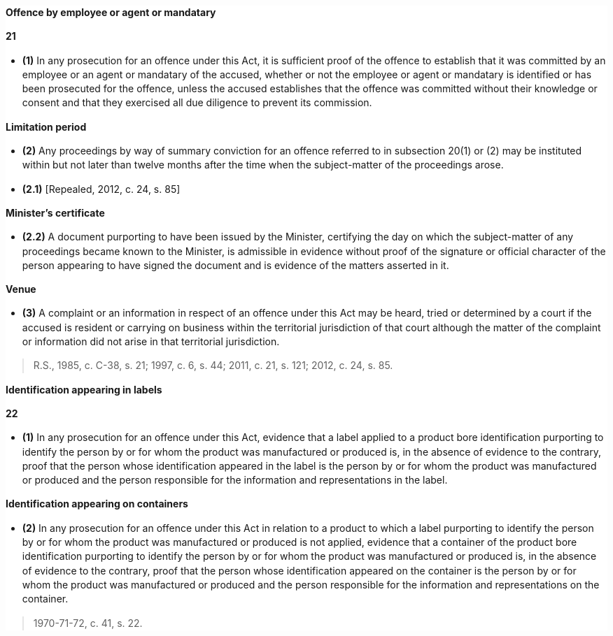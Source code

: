 


**Offence by employee or agent or mandatary**

**21** 

- **(1)** In any prosecution for an offence under this Act, it is sufficient proof of the offence to establish that it was committed by an employee or an agent or mandatary of the accused, whether or not the employee or agent or mandatary is identified or has been prosecuted for the offence, unless the accused establishes that the offence was committed without their knowledge or consent and that they exercised all due diligence to prevent its commission.

**Limitation period**

- **(2)** Any proceedings by way of summary conviction for an offence referred to in subsection 20(1) or (2) may be instituted within but not later than twelve months after the time when the subject-matter of the proceedings arose.

- **(2.1)** [Repealed, 2012, c. 24, s. 85]

**Minister’s certificate**

- **(2.2)** A document purporting to have been issued by the Minister, certifying the day on which the subject-matter of any proceedings became known to the Minister, is admissible in evidence without proof of the signature or official character of the person appearing to have signed the document and is evidence of the matters asserted in it.

**Venue**

- **(3)** A complaint or an information in respect of an offence under this Act may be heard, tried or determined by a court if the accused is resident or carrying on business within the territorial jurisdiction of that court although the matter of the complaint or information did not arise in that territorial jurisdiction.
> R.S., 1985, c. C-38, s. 21; 1997, c. 6, s. 44; 2011, c. 21, s. 121; 2012, c. 24, s. 85.





**Identification appearing in labels**

**22** 

- **(1)** In any prosecution for an offence under this Act, evidence that a label applied to a product bore identification purporting to identify the person by or for whom the product was manufactured or produced is, in the absence of evidence to the contrary, proof that the person whose identification appeared in the label is the person by or for whom the product was manufactured or produced and the person responsible for the information and representations in the label.

**Identification appearing on containers**

- **(2)** In any prosecution for an offence under this Act in relation to a product to which a label purporting to identify the person by or for whom the product was manufactured or produced is not applied, evidence that a container of the product bore identification purporting to identify the person by or for whom the product was manufactured or produced is, in the absence of evidence to the contrary, proof that the person whose identification appeared on the container is the person by or for whom the product was manufactured or produced and the person responsible for the information and representations on the container.
> 1970-71-72, c. 41, s. 22.
